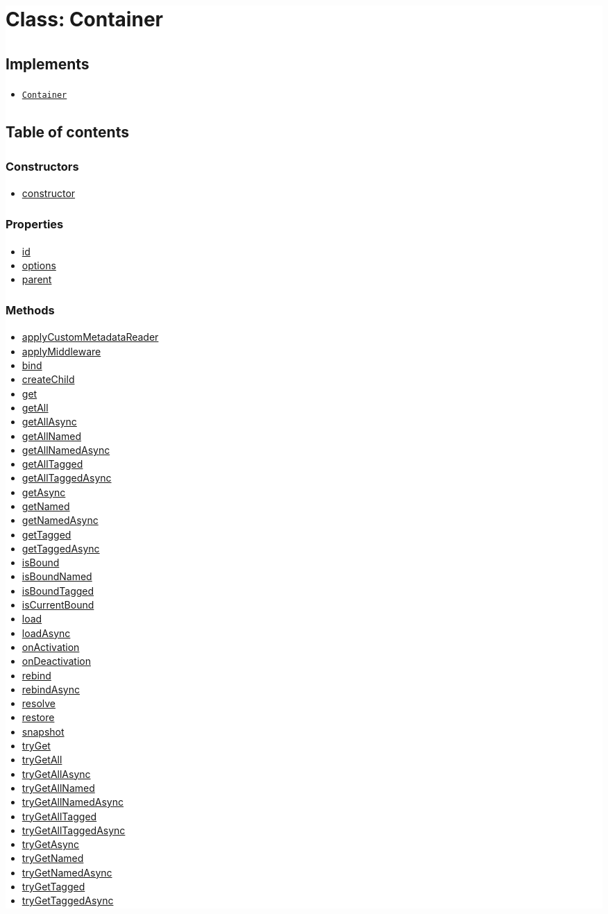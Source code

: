# Class: Container

## Implements

* [`Container`](/auto-docs/free-layout-editor/interfaces/interfaces.Container.md)

## Table of contents

### Constructors

* [constructor](/auto-docs/free-layout-editor/classes/Container.md#constructor)

### Properties

* [id](/auto-docs/free-layout-editor/classes/Container.md#id)
* [options](/auto-docs/free-layout-editor/classes/Container.md#options)
* [parent](/auto-docs/free-layout-editor/classes/Container.md#parent)

### Methods

* [applyCustomMetadataReader](/auto-docs/free-layout-editor/classes/Container.md#applycustommetadatareader)
* [applyMiddleware](/auto-docs/free-layout-editor/classes/Container.md#applymiddleware)
* [bind](/auto-docs/free-layout-editor/classes/Container.md#bind)
* [createChild](/auto-docs/free-layout-editor/classes/Container.md#createchild)
* [get](/auto-docs/free-layout-editor/classes/Container.md#get)
* [getAll](/auto-docs/free-layout-editor/classes/Container.md#getall)
* [getAllAsync](/auto-docs/free-layout-editor/classes/Container.md#getallasync)
* [getAllNamed](/auto-docs/free-layout-editor/classes/Container.md#getallnamed)
* [getAllNamedAsync](/auto-docs/free-layout-editor/classes/Container.md#getallnamedasync)
* [getAllTagged](/auto-docs/free-layout-editor/classes/Container.md#getalltagged)
* [getAllTaggedAsync](/auto-docs/free-layout-editor/classes/Container.md#getalltaggedasync)
* [getAsync](/auto-docs/free-layout-editor/classes/Container.md#getasync)
* [getNamed](/auto-docs/free-layout-editor/classes/Container.md#getnamed)
* [getNamedAsync](/auto-docs/free-layout-editor/classes/Container.md#getnamedasync)
* [getTagged](/auto-docs/free-layout-editor/classes/Container.md#gettagged)
* [getTaggedAsync](/auto-docs/free-layout-editor/classes/Container.md#gettaggedasync)
* [isBound](/auto-docs/free-layout-editor/classes/Container.md#isbound)
* [isBoundNamed](/auto-docs/free-layout-editor/classes/Container.md#isboundnamed)
* [isBoundTagged](/auto-docs/free-layout-editor/classes/Container.md#isboundtagged)
* [isCurrentBound](/auto-docs/free-layout-editor/classes/Container.md#iscurrentbound)
* [load](/auto-docs/free-layout-editor/classes/Container.md#load)
* [loadAsync](/auto-docs/free-layout-editor/classes/Container.md#loadasync)
* [onActivation](/auto-docs/free-layout-editor/classes/Container.md#onactivation)
* [onDeactivation](/auto-docs/free-layout-editor/classes/Container.md#ondeactivation)
* [rebind](/auto-docs/free-layout-editor/classes/Container.md#rebind)
* [rebindAsync](/auto-docs/free-layout-editor/classes/Container.md#rebindasync)
* [resolve](/auto-docs/free-layout-editor/classes/Container.md#resolve)
* [restore](/auto-docs/free-layout-editor/classes/Container.md#restore)
* [snapshot](/auto-docs/free-layout-editor/classes/Container.md#snapshot)
* [tryGet](/auto-docs/free-layout-editor/classes/Container.md#tryget)
* [tryGetAll](/auto-docs/free-layout-editor/classes/Container.md#trygetall)
* [tryGetAllAsync](/auto-docs/free-layout-editor/classes/Container.md#trygetallasync)
* [tryGetAllNamed](/auto-docs/free-layout-editor/classes/Container.md#trygetallnamed)
* [tryGetAllNamedAsync](/auto-docs/free-layout-editor/classes/Container.md#trygetallnamedasync)
* [tryGetAllTagged](/auto-docs/free-layout-editor/classes/Container.md#trygetalltagged)
* [tryGetAllTaggedAsync](/auto-docs/free-layout-editor/classes/Container.md#trygetalltaggedasync)
* [tryGetAsync](/auto-docs/free-layout-editor/classes/Container.md#trygetasync)
* [tryGetNamed](/auto-docs/free-layout-editor/classes/Container.md#trygetnamed)
* [tryGetNamedAsync](/auto-docs/free-layout-editor/classes/Container.md#trygetnamedasync)
* [tryGetTagged](/auto-docs/free-layout-editor/classes/Container.md#trygettagged)
* [tryGetTaggedAsync](/auto-docs/free-layout-editor/classes/Container.md#trygettaggedasync)